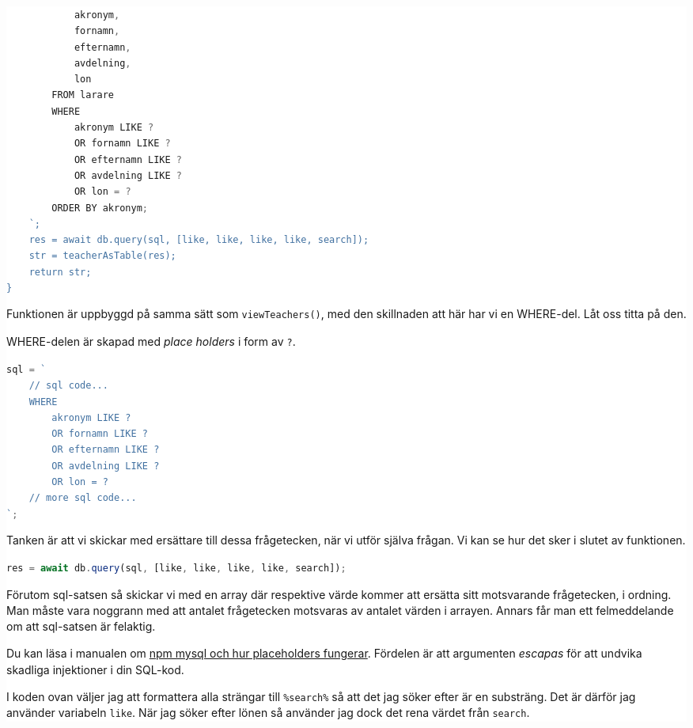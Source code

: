 ```javascript
            akronym,
            fornamn,
            efternamn,
            avdelning,
            lon
        FROM larare
        WHERE
            akronym LIKE ?
            OR fornamn LIKE ?
            OR efternamn LIKE ?
            OR avdelning LIKE ?
            OR lon = ?
        ORDER BY akronym;
    `;
    res = await db.query(sql, [like, like, like, like, search]);
    str = teacherAsTable(res);
    return str;
}
```

Funktionen är uppbyggd på samma sätt som `viewTeachers()`, med den skillnaden att här har vi en WHERE-del. Låt oss titta på den.

WHERE-delen är skapad med _place holders_ i form av `?`.

```javascript
sql = `
    // sql code...
    WHERE
        akronym LIKE ?
        OR fornamn LIKE ?
        OR efternamn LIKE ?
        OR avdelning LIKE ?
        OR lon = ?
    // more sql code...
`;
```

Tanken är att vi skickar med ersättare till dessa frågetecken, när vi utför själva frågan. Vi kan se hur det sker i slutet av funktionen.

```javascript
res = await db.query(sql, [like, like, like, like, search]);
```

Förutom sql-satsen så skickar vi med en array där respektive värde kommer att ersätta sitt motsvarande frågetecken, i ordning. Man måste vara noggrann med att antalet frågetecken motsvaras av antalet värden i arrayen. Annars får man ett felmeddelande om att sql-satsen är felaktig.

Du kan läsa i manualen om [npm mysql och hur placeholders fungerar](https://www.npmjs.com/package/mysql#performing-queries). Fördelen är att argumenten _escapas_ för att undvika skadliga injektioner i din SQL-kod.

I koden ovan väljer jag att formattera alla strängar till `%search%` så att det jag söker efter är en substräng. Det är därför jag använder variabeln `like`. När jag söker efter lönen så använder jag dock det rena värdet från `search`.
